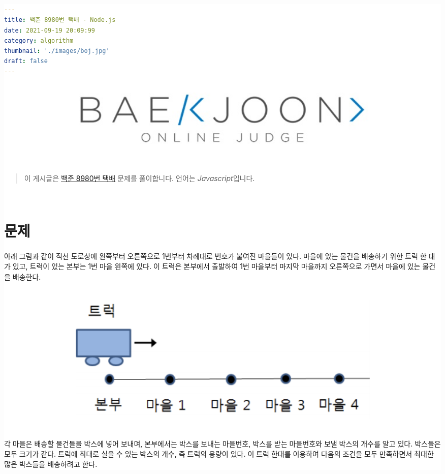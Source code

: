 ```yaml
---
title: 백준 8980번 택배 - Node.js
date: 2021-09-19 20:09:99
category: algorithm
thumbnail: './images/boj.jpg'
draft: false
---
```


<div align='center'>

<img src='./images/boj.jpg' width='600'/>

</div>

<br>

> 이 게시글은 [백준 8980번 택배](https://www.acmicpc.net/problem/8980) 문제를 풀이합니다. 언어는 *Javascript*입니다.

<br>

# 문제
아래 그림과 같이 직선 도로상에 왼쪽부터 오른쪽으로 1번부터 차례대로 번호가 붙여진 마을들이 있다. 마을에 있는 물건을 배송하기 위한 트럭 한 대가 있고, 트럭이 있는 본부는 1번 마을 왼쪽에 있다. 이 트럭은 본부에서 출발하여 1번 마을부터 마지막 마을까지 오른쪽으로 가면서 마을에 있는 물건을 배송한다.

<br>

<div align='center'>

<img src='./images/8980/1.jpg' width='600'/>

</div>

<br>

각 마을은 배송할 물건들을 박스에 넣어 보내며, 본부에서는 박스를 보내는 마을번호, 박스를 받는 마을번호와 보낼 박스의 개수를 알고 있다. 박스들은 모두 크기가 같다. 트럭에 최대로 실을 수 있는 박스의 개수, 즉 트럭의 용량이 있다. 이 트럭 한대를 이용하여 다음의 조건을 모두 만족하면서 최대한 많은 박스들을 배송하려고 한다.
